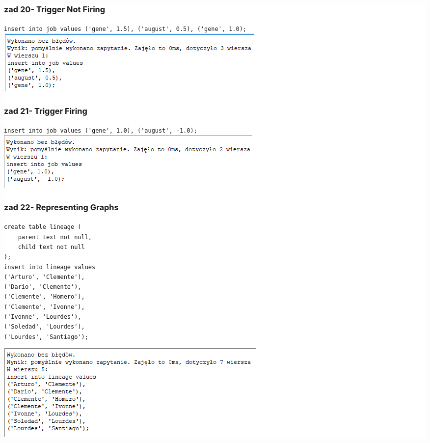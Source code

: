 ### zad 20- Trigger Not Firing
`insert into job values
('gene', 1.5),
('august', 0.5),
('gene', 1.0);`
![zadanie1.png](images/4.20.png)

### zad 21- Trigger Firing
`insert into job values
('gene', 1.0),
('august', -1.0);`
![zadanie1.png](images/4.21.png)

### zad 22- Representing Graphs
```
create table lineage (
    parent text not null,
    child text not null
);
insert into lineage values
('Arturo', 'Clemente'),
('Darío', 'Clemente'),
('Clemente', 'Homero'),
('Clemente', 'Ivonne'),
('Ivonne', 'Lourdes'),
('Soledad', 'Lourdes'),
('Lourdes', 'Santiago');
```
![zadanie1.png](images/4.22.png)
